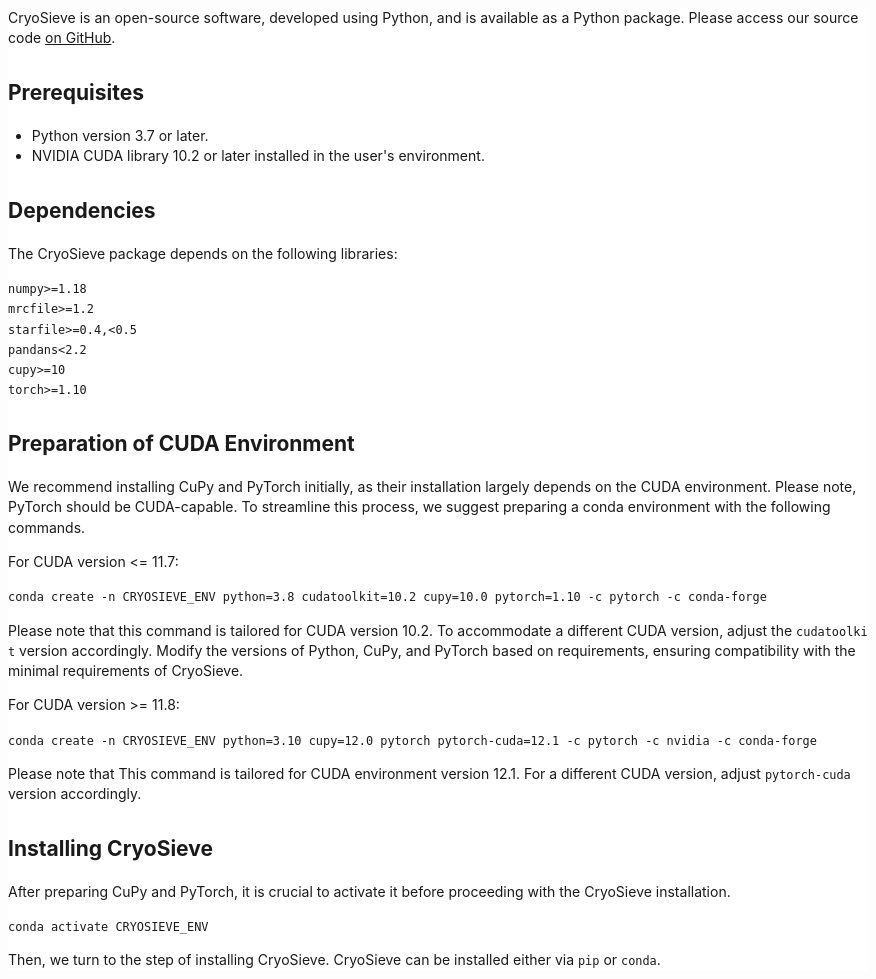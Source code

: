 CryoSieve is an open-source software, developed using Python, and is available as a Python package. Please access our source code [on GitHub](https://github.com/mxhulab/cryosieve).

## Prerequisites

- Python version 3.7 or later.
- NVIDIA CUDA library 10.2 or later installed in the user's environment.

## Dependencies

The CryoSieve package depends on the following libraries:

```
numpy>=1.18
mrcfile>=1.2
starfile>=0.4,<0.5
pandans<2.2
cupy>=10
torch>=1.10
```

## Preparation of CUDA Environment

We recommend installing CuPy and PyTorch initially, as their installation largely depends on the CUDA environment. Please note, PyTorch should be CUDA-capable. To streamline this process, we suggest preparing a conda environment with the following commands.

For CUDA version <= 11.7:
```
conda create -n CRYOSIEVE_ENV python=3.8 cudatoolkit=10.2 cupy=10.0 pytorch=1.10 -c pytorch -c conda-forge
```
Please note that this command is tailored for CUDA version 10.2. To accommodate a different CUDA version, adjust the `cudatoolkit` version accordingly. Modify the versions of Python, CuPy, and PyTorch based on requirements, ensuring compatibility with the minimal requirements of CryoSieve.

For CUDA version >= 11.8:
```
conda create -n CRYOSIEVE_ENV python=3.10 cupy=12.0 pytorch pytorch-cuda=12.1 -c pytorch -c nvidia -c conda-forge
```
Please note that This command is tailored for CUDA environment version 12.1. For a different CUDA version, adjust `pytorch-cuda` version accordingly.

## Installing CryoSieve

After preparing CuPy and PyTorch, it is crucial to activate it before proceeding with the CryoSieve installation.
```
conda activate CRYOSIEVE_ENV
```

Then, we turn to the step of installing CryoSieve. CryoSieve can be installed either via `pip` or `conda`.
